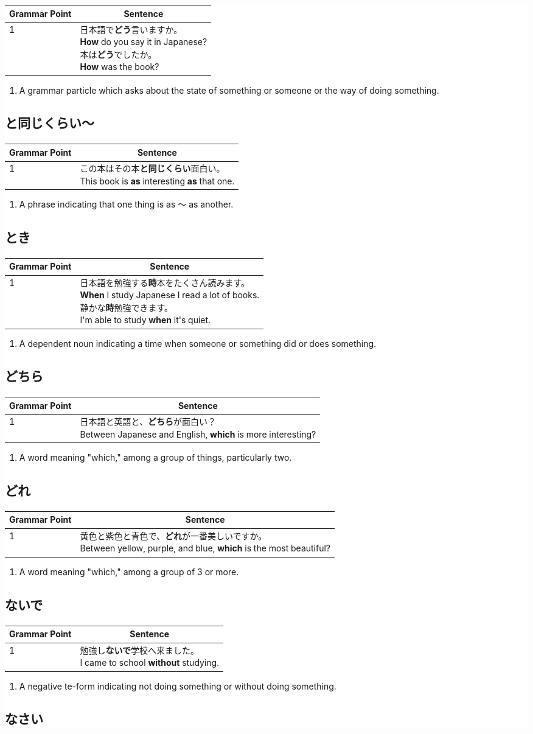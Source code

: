 | Grammar Point | Sentence                                                                                                                                                                        |
| ------------- | ------------------------------------------------------------------------------------------------------------------------------------------------------------------------------- |
| 1             | 日本語で<strong>どう</strong>言いますか。<br /><strong>How</strong> do you say it in Japanese?<br />本は<strong>どう</strong>でしたか。<br /><strong>How</strong> was the book? |

1. A grammar particle which asks about the state of something or someone or the
   way of doing something.

## と同じくらい〜

| Grammar Point | Sentence                                                                                                                            |
| ------------- | ----------------------------------------------------------------------------------------------------------------------------------- |
| 1             | この本はその本<strong>と同じくらい</strong>面白い。<br />This book is <strong>as</strong> interesting <strong>as</strong> that one. |

1. A phrase indicating that one thing is as 〜 as another.

## とき

| Grammar Point | Sentence                                                                                                                                                                                                                           |
| ------------- | ---------------------------------------------------------------------------------------------------------------------------------------------------------------------------------------------------------------------------------- |
| 1             | 日本語を勉強する<strong>時</strong>本をたくさん読みます。<br /><strong>When</strong> I study Japanese I read a lot of books.<br />静かな<strong>時</strong>勉強できます。<br />I'm able to study <strong>when</strong> it's quiet. |

1. A dependent noun indicating a time when someone or something did or does
   something.

## どちら

| Grammar Point | Sentence                                                                                                                         |
| ------------- | -------------------------------------------------------------------------------------------------------------------------------- |
| 1             | 日本語と英語と、<strong>どちら</strong>が面白い？<br />Between Japanese and English, <strong>which</strong> is more interesting? |

1. A word meaning "which," among a group of things, particularly two.

## どれ

| Grammar Point | Sentence                                                                                                                                           |
| ------------- | -------------------------------------------------------------------------------------------------------------------------------------------------- |
| 1             | 黄色と紫色と青色で、<strong>どれ</strong>が一番美しいですか。<br />Between yellow, purple, and blue, <strong>which</strong> is the most beautiful? |

1. A word meaning "which," among a group of 3 or more.

## ないで

| Grammar Point | Sentence                                                                                               |
| ------------- | ------------------------------------------------------------------------------------------------------ |
| 1             | 勉強し<strong>ないで</strong>学校へ来ました。<br />I came to school <strong>without</strong> studying. |

1. A negative te-form indicating not doing something or without doing something.

## なさい
